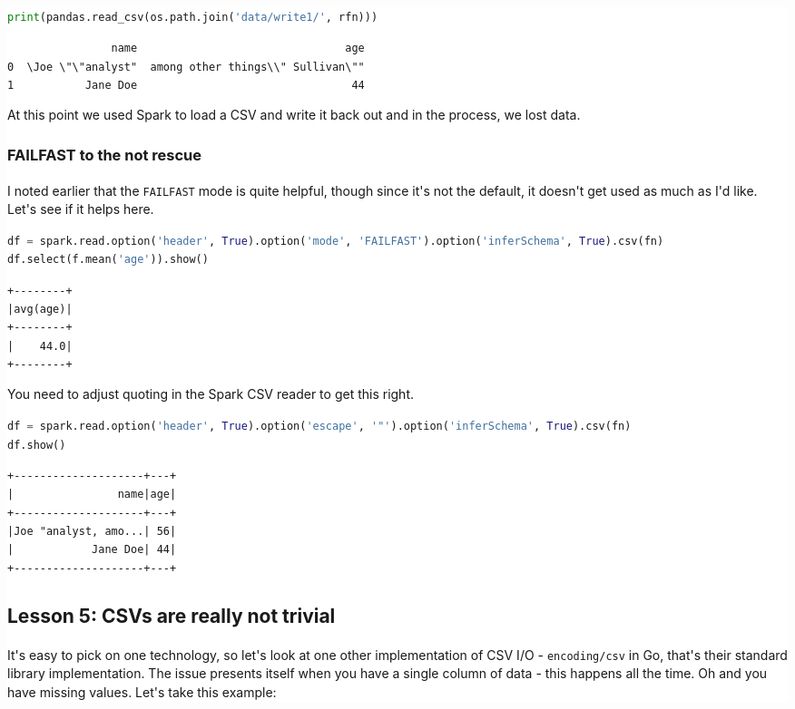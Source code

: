 
```python
print(pandas.read_csv(os.path.join('data/write1/', rfn)))
```

                    name                                age
    0  \Joe \"\"analyst"  among other things\\" Sullivan\""
    1           Jane Doe                                 44


At this point we used Spark to load a CSV and write it back out and in the process, we lost data.

### FAILFAST to the not rescue

I noted earlier that the `FAILFAST` mode is quite helpful, though since it's not the default, it doesn't get used as much as I'd like. Let's see if it helps here.


```python
df = spark.read.option('header', True).option('mode', 'FAILFAST').option('inferSchema', True).csv(fn)
df.select(f.mean('age')).show()
```

    +--------+
    |avg(age)|
    +--------+
    |    44.0|
    +--------+
    


You need to adjust quoting in the Spark CSV reader to get this right.


```python
df = spark.read.option('header', True).option('escape', '"').option('inferSchema', True).csv(fn)
df.show()
```

    +--------------------+---+
    |                name|age|
    +--------------------+---+
    |Joe "analyst, amo...| 56|
    |            Jane Doe| 44|
    +--------------------+---+
    


## Lesson 5: CSVs are really not trivial

It's easy to pick on one technology, so let's look at one other implementation of CSV I/O - `encoding/csv` in Go, that's their standard library implementation. The issue presents itself when you have a single column of data - this happens all the time. Oh and you have missing values. Let's take this example:
